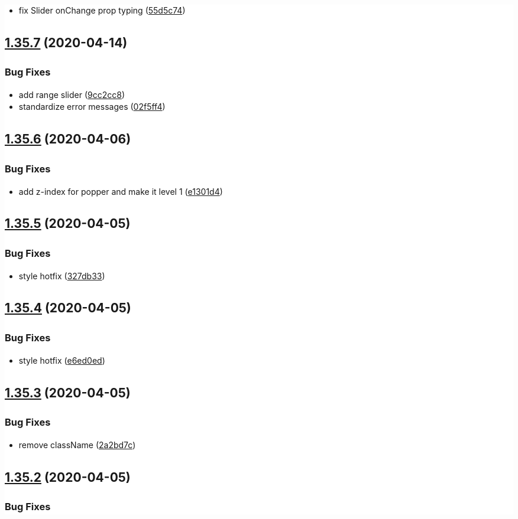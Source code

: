 - fix Slider onChange prop typing ([55d5c74](https://github.com/zicodeng/ztopia-ui/commit/55d5c74d0f079f3e6cf2e44bb0dbb7babc99d94f))

## [1.35.7](https://github.com/zicodeng/ztopia-ui/compare/v1.35.6...v1.35.7) (2020-04-14)

### Bug Fixes

- add range slider ([9cc2cc8](https://github.com/zicodeng/ztopia-ui/commit/9cc2cc840a1994ac716e0cc37377fdf891c52059))
- standardize error messages ([02f5ff4](https://github.com/zicodeng/ztopia-ui/commit/02f5ff499f5dce0090ee322cc3bffe30d205bcaf))

## [1.35.6](https://github.com/zicodeng/ztopia-ui/compare/v1.35.5...v1.35.6) (2020-04-06)

### Bug Fixes

- add z-index for popper and make it level 1 ([e1301d4](https://github.com/zicodeng/ztopia-ui/commit/e1301d4257f19bc375343a6896eef2a0101a79e3))

## [1.35.5](https://github.com/zicodeng/ztopia-ui/compare/v1.35.4...v1.35.5) (2020-04-05)

### Bug Fixes

- style hotfix ([327db33](https://github.com/zicodeng/ztopia-ui/commit/327db33db6f9e4f83042cbfd121a529a662b2b88))

## [1.35.4](https://github.com/zicodeng/ztopia-ui/compare/v1.35.3...v1.35.4) (2020-04-05)

### Bug Fixes

- style hotfix ([e6ed0ed](https://github.com/zicodeng/ztopia-ui/commit/e6ed0edf045e8d9c1d03a8eb676f39e30c9363a2))

## [1.35.3](https://github.com/zicodeng/ztopia-ui/compare/v1.35.2...v1.35.3) (2020-04-05)

### Bug Fixes

- remove className ([2a2bd7c](https://github.com/zicodeng/ztopia-ui/commit/2a2bd7c56d53df274436bb006ff903423b909a28))

## [1.35.2](https://github.com/zicodeng/ztopia-ui/compare/v1.35.1...v1.35.2) (2020-04-05)

### Bug Fixes
